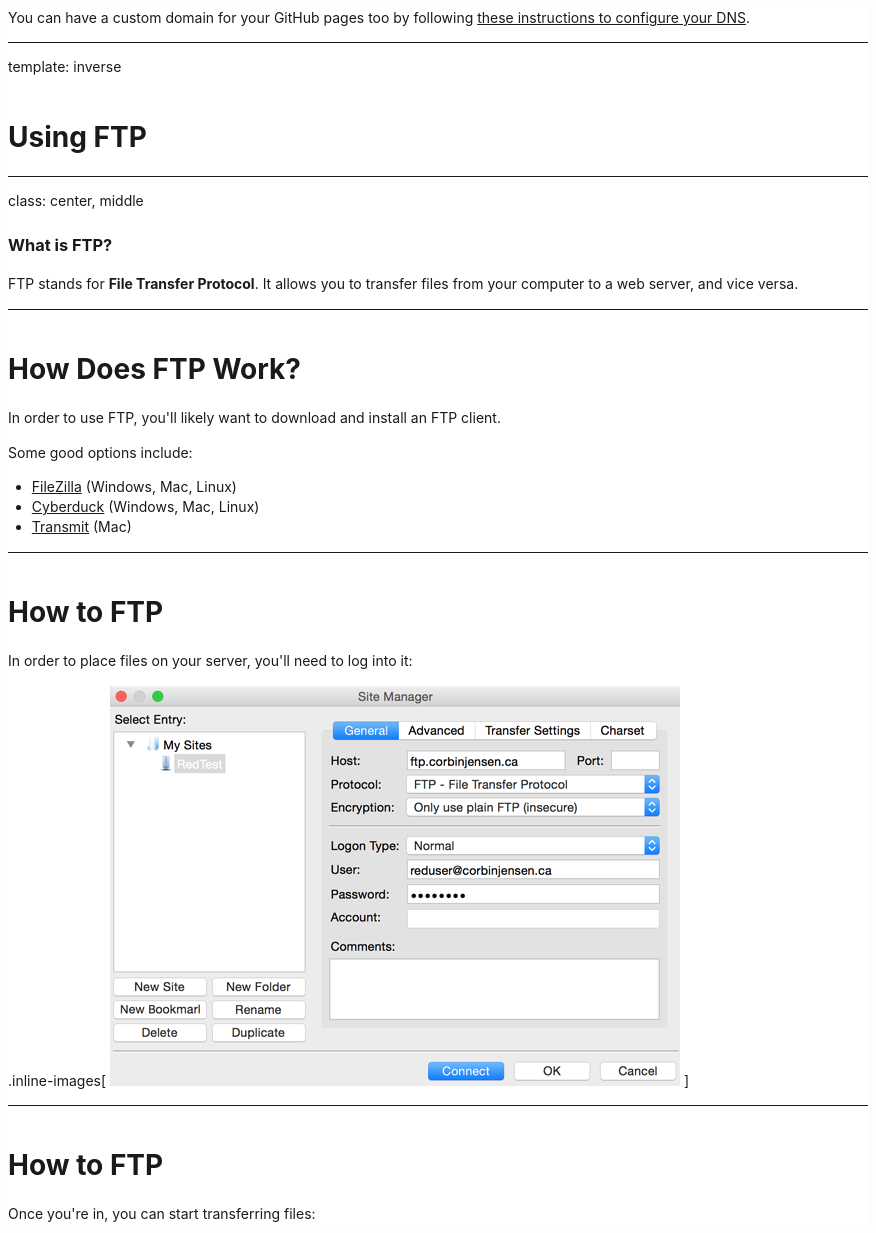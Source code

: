 You can have a custom domain for your GitHub pages too by following [these instructions to configure your DNS](https://help.github.com/articles/setting-up-a-custom-domain-with-github-pages/).

---
template: inverse

# Using FTP

---
class: center, middle

### What is FTP?

FTP stands for **File Transfer Protocol**. It allows you to transfer files from your computer to a web server, and vice versa.

---

# How Does FTP Work?

In order to use FTP, you'll likely want to download and install an FTP client.

Some good options include:

- [FileZilla](https://filezilla-project.org/download.php?show_all=1) (Windows, Mac, Linux)
- [Cyberduck](https://cyberduck.io/?l=en) (Windows, Mac, Linux)
- [Transmit](https://panic.com/transmit/) (Mac)

---

# How to FTP

In order to place files on your server, you'll need to log into it:

.inline-images[
   ![FTP login](../../public/img/slide-assets/ftp-login.png)
]

---

# How to FTP

Once you're in, you can start transferring files: